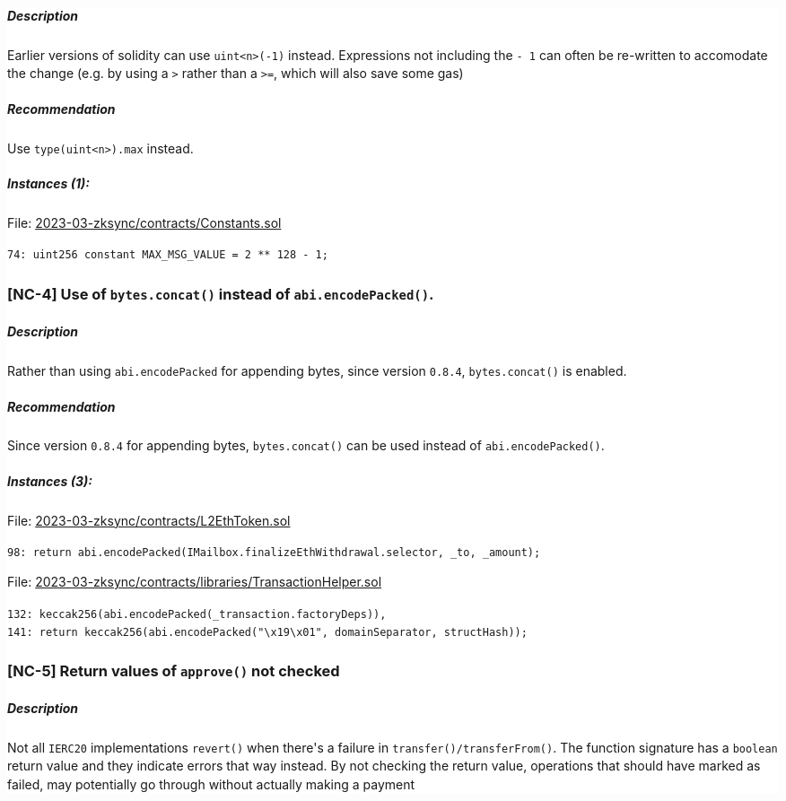##### Description

Earlier versions of solidity can use `uint<n>(-1)` instead. Expressions not including the `- 1` can often be re-written to accomodate the change (e.g. by using a `>` rather than a `>=`, which will also save some gas)

##### Recommendation

Use `type(uint<n>).max` instead.

##### *Instances (1):*

File: [2023-03-zksync/contracts/Constants.sol](https://github.com/code-423n4/2023-03-zksync/blob/main/contracts/Constants.sol#L74 )

```solidity
74: uint256 constant MAX_MSG_VALUE = 2 ** 128 - 1;
```

### <a id=NC4>[NC-4]</a> Use of `bytes.concat()` instead of `abi.encodePacked()`.

##### Description

Rather than using `abi.encodePacked` for appending bytes, since version `0.8.4`, `bytes.concat()` is enabled.

##### Recommendation

Since version `0.8.4` for appending bytes, `bytes.concat()` can be used instead of `abi.encodePacked()`.

##### *Instances (3):*

File: [2023-03-zksync/contracts/L2EthToken.sol](https://github.com/code-423n4/2023-03-zksync/blob/main/contracts/L2EthToken.sol#L98 )

```solidity
98: return abi.encodePacked(IMailbox.finalizeEthWithdrawal.selector, _to, _amount);
```

File: [2023-03-zksync/contracts/libraries/TransactionHelper.sol](https://github.com/code-423n4/2023-03-zksync/blob/main/contracts/libraries/TransactionHelper.sol#L132 )

```solidity
132: keccak256(abi.encodePacked(_transaction.factoryDeps)),
141: return keccak256(abi.encodePacked("\x19\x01", domainSeparator, structHash));
```

### <a id=NC5>[NC-5]</a> Return values of `approve()` not checked

##### Description

Not all `IERC20` implementations `revert()` when there's a failure in `transfer()/transferFrom()`. The function signature has a `boolean` return value and they indicate errors that way instead. By not checking the return value, operations that should have marked as failed, may potentially go through without actually making a payment
